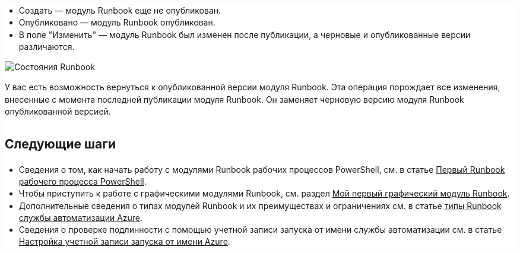 * Создать — модуль Runbook еще не опубликован. 
* Опубликовано — модуль Runbook опубликован.
* В поле "Изменить" — модуль Runbook был изменен после публикации, а черновые и опубликованные версии различаются.

![Состояния Runbook](media/automation-graphical-authoring-intro/runbook-statuses-revised20165.png)

У вас есть возможность вернуться к опубликованной версии модуля Runbook. Эта операция порождает все изменения, внесенные с момента последней публикации модуля Runbook. Он заменяет черновую версию модуля Runbook опубликованной версией.

## <a name="next-steps"></a>Следующие шаги

* Сведения о том, как начать работу с модулями Runbook рабочих процессов PowerShell, см. в статье [Первый Runbook рабочего процесса PowerShell](automation-first-runbook-textual.md).
* Чтобы приступить к работе с графическими модулями Runbook, см. раздел [Мой первый графический модуль Runbook](automation-first-runbook-graphical.md).
* Дополнительные сведения о типах модулей Runbook и их преимуществах и ограничениях см. в статье [типы Runbook службы автоматизации Azure](automation-runbook-types.md).
* Сведения о проверке подлинности с помощью учетной записи запуска от имени службы автоматизации см. в статье [Настройка учетной записи запуска от имени Azure](automation-sec-configure-azure-runas-account.md).
